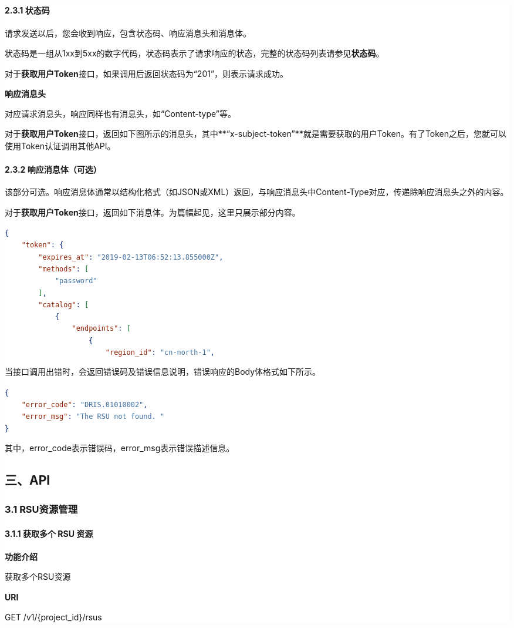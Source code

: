 #### 2.3.1 状态码

请求发送以后，您会收到响应，包含状态码、响应消息头和消息体。

状态码是一组从1xx到5xx的数字代码，状态码表示了请求响应的状态，完整的状态码列表请参见**状态码**。

对于**获取用户Token**接口，如果调用后返回状态码为“201”，则表示请求成功。

**响应消息头**

对应请求消息头，响应同样也有消息头，如“Content-type”等。

对于**获取用户Token**接口，返回如下图所示的消息头，其中**“x-subject-token”**就是需要获取的用户Token。有了Token之后，您就可以使用Token认证调用其他API。

#### 2.3.2 响应消息体（可选）

该部分可选。响应消息体通常以结构化格式（如JSON或XML）返回，与响应消息头中Content-Type对应，传递除响应消息头之外的内容。

对于**获取用户Token**接口，返回如下消息体。为篇幅起见，这里只展示部分内容。

```json
{ 
    "token": { 
        "expires_at": "2019-02-13T06:52:13.855000Z", 
        "methods": [ 
            "password" 
        ], 
        "catalog": [ 
            { 
                "endpoints": [ 
                    { 
                        "region_id": "cn-north-1",
```

当接口调用出错时，会返回错误码及错误信息说明，错误响应的Body体格式如下所示。

```json
{
    "error_code": "DRIS.01010002",
    "error_msg": "The RSU not found. "
}
```

其中，error_code表示错误码，error_msg表示错误描述信息。

## 三、API

### 3.1 RSU资源管理

#### 3.1.1 获取多个 RSU 资源

**功能介绍**

获取多个RSU资源

**URI**

GET /v1/{project_id}/rsus
